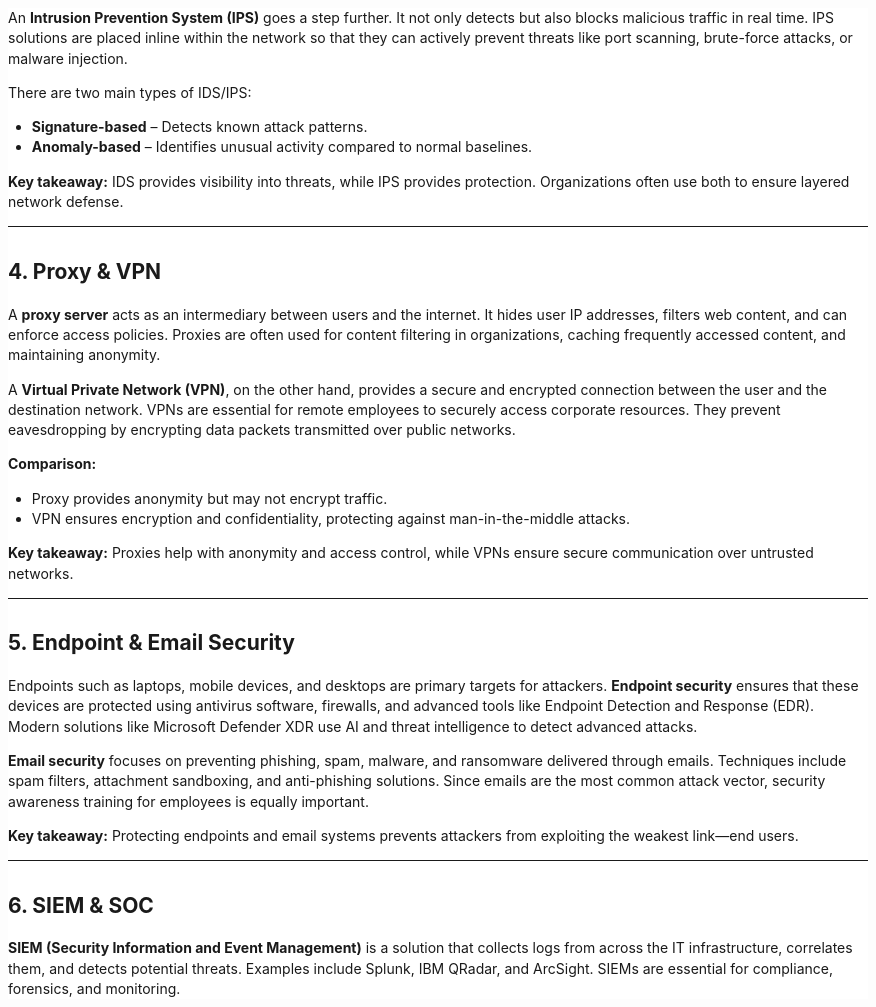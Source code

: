 An **Intrusion Prevention System (IPS)** goes a step further. It not only detects but also blocks malicious traffic in real time. IPS solutions are placed inline within the network so that they can actively prevent threats like port scanning, brute-force attacks, or malware injection.  

There are two main types of IDS/IPS:  
- **Signature-based** – Detects known attack patterns.  
- **Anomaly-based** – Identifies unusual activity compared to normal baselines.  

**Key takeaway:** IDS provides visibility into threats, while IPS provides protection. Organizations often use both to ensure layered network defense.  

---

## 4. Proxy & VPN  
A **proxy server** acts as an intermediary between users and the internet. It hides user IP addresses, filters web content, and can enforce access policies. Proxies are often used for content filtering in organizations, caching frequently accessed content, and maintaining anonymity.  

A **Virtual Private Network (VPN)**, on the other hand, provides a secure and encrypted connection between the user and the destination network. VPNs are essential for remote employees to securely access corporate resources. They prevent eavesdropping by encrypting data packets transmitted over public networks.  

**Comparison:**  
- Proxy provides anonymity but may not encrypt traffic.  
- VPN ensures encryption and confidentiality, protecting against man-in-the-middle attacks.  

**Key takeaway:** Proxies help with anonymity and access control, while VPNs ensure secure communication over untrusted networks.  

---

## 5. Endpoint & Email Security  
Endpoints such as laptops, mobile devices, and desktops are primary targets for attackers. **Endpoint security** ensures that these devices are protected using antivirus software, firewalls, and advanced tools like Endpoint Detection and Response (EDR). Modern solutions like Microsoft Defender XDR use AI and threat intelligence to detect advanced attacks.  

**Email security** focuses on preventing phishing, spam, malware, and ransomware delivered through emails. Techniques include spam filters, attachment sandboxing, and anti-phishing solutions. Since emails are the most common attack vector, security awareness training for employees is equally important.  

**Key takeaway:** Protecting endpoints and email systems prevents attackers from exploiting the weakest link—end users.  

---

## 6. SIEM & SOC  
**SIEM (Security Information and Event Management)** is a solution that collects logs from across the IT infrastructure, correlates them, and detects potential threats. Examples include Splunk, IBM QRadar, and ArcSight. SIEMs are essential for compliance, forensics, and monitoring.  
